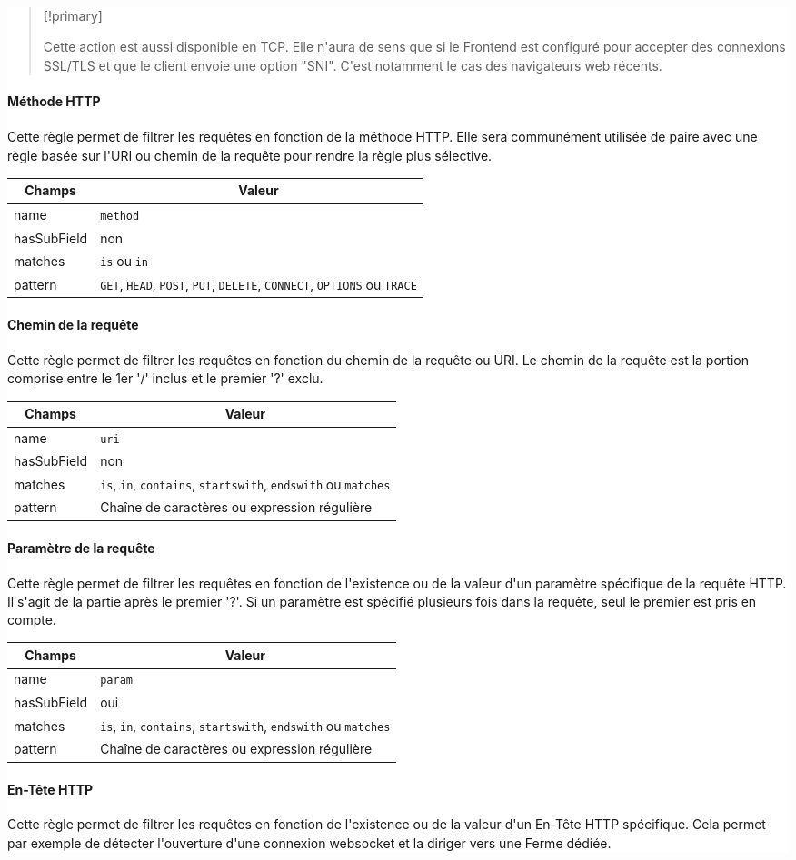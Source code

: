 > [!primary]
>
> Cette action est aussi disponible en TCP. Elle n'aura de sens que si le Frontend est configuré pour accepter des connexions SSL/TLS et que le client envoie une option "SNI". C'est notamment le cas des navigateurs web récents.
> 

#### Méthode HTTP
Cette règle permet de filtrer les requêtes en fonction de la méthode HTTP. Elle sera communément utilisée de paire avec une règle basée sur l'URI ou chemin de la requête pour rendre la règle plus sélective.

|Champs|Valeur|
|---|---|
|name|`method`|
|hasSubField|non|
|matches|`is` ou `in`|
|pattern|`GET`, `HEAD`, `POST`, `PUT`, `DELETE`, `CONNECT`, `OPTIONS` ou `TRACE`|

#### Chemin de la requête
Cette règle permet de filtrer les requêtes en fonction du chemin de la requête ou URI. Le chemin de la requête est la portion comprise entre le 1er '/' inclus et le premier '?' exclu.

|Champs|Valeur|
|---|---|
|name|`uri`|
|hasSubField|non|
|matches|`is`, `in`, `contains`, `startswith`, `endswith` ou `matches`|
|pattern|Chaîne de caractères ou expression régulière|

#### Paramètre de la requête
Cette règle permet de filtrer les requêtes en fonction de l'existence ou de la valeur d'un paramètre spécifique de la requête HTTP. Il s'agit de la partie après le premier '?'. Si un paramètre est spécifié plusieurs fois dans la requête, seul le premier est pris en compte.

|Champs|Valeur|
|---|---|
|name|`param`|
|hasSubField|oui|
|matches|`is`, `in`, `contains`, `startswith`, `endswith` ou `matches`|
|pattern|Chaîne de caractères ou expression régulière|

#### En-Tête HTTP
Cette règle permet de filtrer les requêtes en fonction de l'existence ou de la valeur d'un En-Tête HTTP spécifique. Cela permet par exemple de détecter l'ouverture d'une connexion websocket et la diriger vers une Ferme dédiée.
